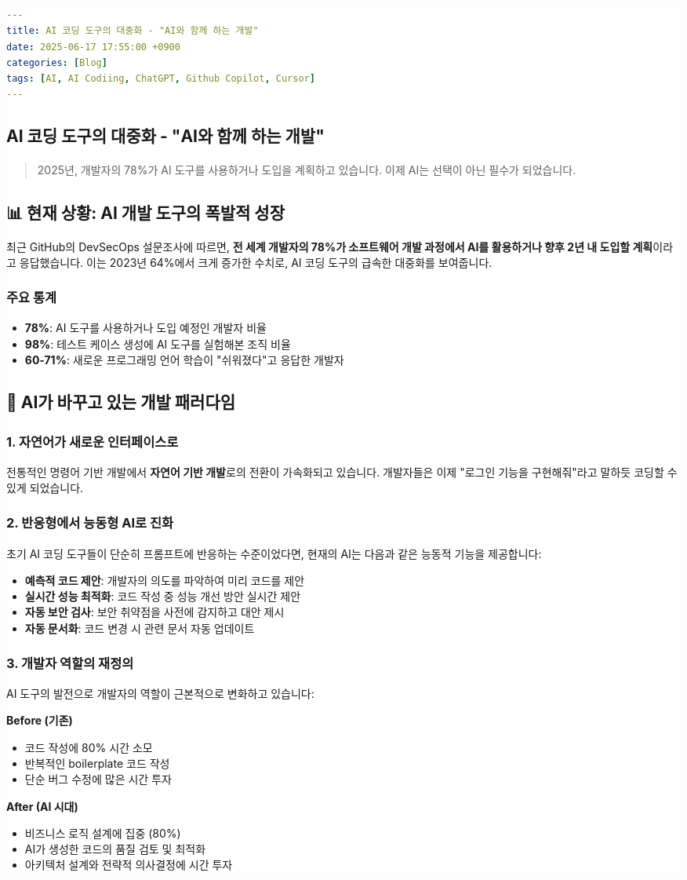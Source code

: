 ```yaml
---
title: AI 코딩 도구의 대중화 - "AI와 함께 하는 개발"
date: 2025-06-17 17:55:00 +0900
categories: [Blog]
tags: [AI, AI Codiing, ChatGPT, Github Copilot, Cursor]
---
```


## AI 코딩 도구의 대중화 - "AI와 함께 하는 개발"

> 2025년, 개발자의 78%가 AI 도구를 사용하거나 도입을 계획하고 있습니다. 이제 AI는 선택이 아닌 필수가 되었습니다.

## 📊 현재 상황: AI 개발 도구의 폭발적 성장

최근 GitHub의 DevSecOps 설문조사에 따르면, **전 세계 개발자의 78%가 소프트웨어 개발 과정에서 AI를 활용하거나 향후 2년 내 도입할 계획**이라고 응답했습니다. 이는 2023년 64%에서 크게 증가한 수치로, AI 코딩 도구의 급속한 대중화를 보여줍니다.

### 주요 통계
- **78%**: AI 도구를 사용하거나 도입 예정인 개발자 비율
- **98%**: 테스트 케이스 생성에 AI 도구를 실험해본 조직 비율
- **60-71%**: 새로운 프로그래밍 언어 학습이 "쉬워졌다"고 응답한 개발자

## 🚀 AI가 바꾸고 있는 개발 패러다임

### 1. 자연어가 새로운 인터페이스로

전통적인 명령어 기반 개발에서 **자연어 기반 개발**로의 전환이 가속화되고 있습니다. 개발자들은 이제 "로그인 기능을 구현해줘"라고 말하듯 코딩할 수 있게 되었습니다.

### 2. 반응형에서 능동형 AI로 진화

초기 AI 코딩 도구들이 단순히 프롬프트에 반응하는 수준이었다면, 현재의 AI는 다음과 같은 능동적 기능을 제공합니다:

- **예측적 코드 제안**: 개발자의 의도를 파악하여 미리 코드를 제안
- **실시간 성능 최적화**: 코드 작성 중 성능 개선 방안 실시간 제안
- **자동 보안 검사**: 보안 취약점을 사전에 감지하고 대안 제시
- **자동 문서화**: 코드 변경 시 관련 문서 자동 업데이트

### 3. 개발자 역할의 재정의

AI 도구의 발전으로 개발자의 역할이 근본적으로 변화하고 있습니다:

**Before (기존)**
- 코드 작성에 80% 시간 소모
- 반복적인 boilerplate 코드 작성
- 단순 버그 수정에 많은 시간 투자

**After (AI 시대)**
- 비즈니스 로직 설계에 집중 (80%)
- AI가 생성한 코드의 품질 검토 및 최적화
- 아키텍처 설계와 전략적 의사결정에 시간 투자
